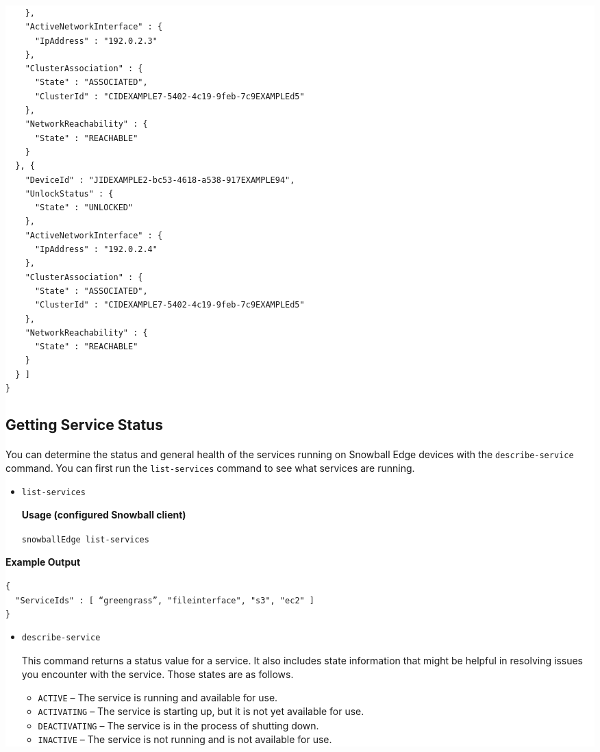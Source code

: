   ```
      },
      "ActiveNetworkInterface" : {
        "IpAddress" : "192.0.2.3"
      },
      "ClusterAssociation" : {
        "State" : "ASSOCIATED",
        "ClusterId" : "CIDEXAMPLE7-5402-4c19-9feb-7c9EXAMPLEd5"
      },
      "NetworkReachability" : {
        "State" : "REACHABLE"
      }
    }, {
      "DeviceId" : "JIDEXAMPLE2-bc53-4618-a538-917EXAMPLE94",
      "UnlockStatus" : {
        "State" : "UNLOCKED"
      },
      "ActiveNetworkInterface" : {
        "IpAddress" : "192.0.2.4"
      },
      "ClusterAssociation" : {
        "State" : "ASSOCIATED",
        "ClusterId" : "CIDEXAMPLE7-5402-4c19-9feb-7c9EXAMPLEd5"
      },
      "NetworkReachability" : {
        "State" : "REACHABLE"
      }
    } ]
  }
  ```

## Getting Service Status<a name="client-service-status"></a>

You can determine the status and general health of the services running on Snowball Edge devices with the `describe-service` command\. You can first run the `list-services` command to see what services are running\.
+ `list-services`

  **Usage \(configured Snowball client\)**

  ```
  snowballEdge list-services
  ```  
**Example Output**  

  ```
  {
    "ServiceIds" : [ “greengrass”, "fileinterface", "s3", "ec2" ]
  }
  ```
+ `describe-service`

  This command returns a status value for a service\. It also includes state information that might be helpful in resolving issues you encounter with the service\. Those states are as follows\.
  + `ACTIVE` – The service is running and available for use\.
  + `ACTIVATING` – The service is starting up, but it is not yet available for use\.
  + `DEACTIVATING` – The service is in the process of shutting down\.
  + `INACTIVE` – The service is not running and is not available for use\.
